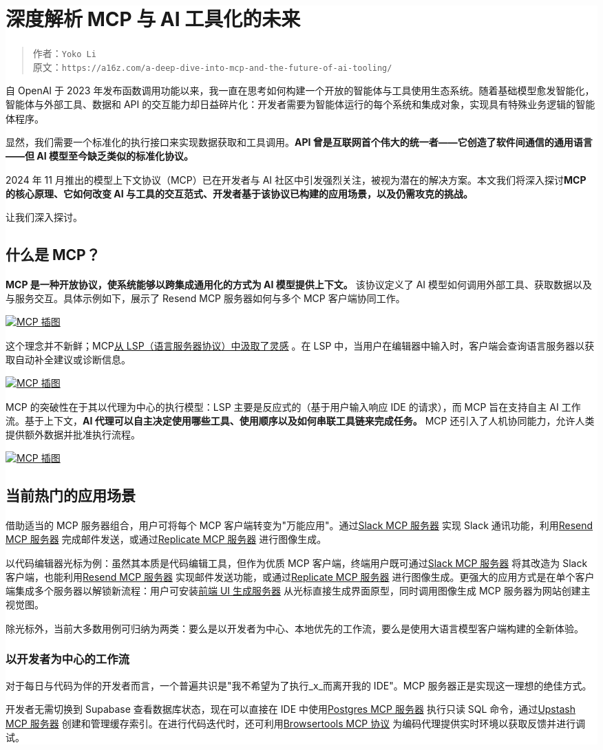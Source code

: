 # 深度解析 MCP 与 AI 工具化的未来

> 作者：`Yoko Li`  
> 原文：`https://a16z.com/a-deep-dive-into-mcp-and-the-future-of-ai-tooling/`

自 OpenAI 于 2023 年发布函数调用功能以来，我一直在思考如何构建一个开放的智能体与工具使用生态系统。随着基础模型愈发智能化，智能体与外部工具、数据和 API 的交互能力却日益碎片化：开发者需要为智能体运行的每个系统和集成对象，实现具有特殊业务逻辑的智能体程序。 

显然，我们需要一个标准化的执行接口来实现数据获取和工具调用。**API 曾是互联网首个伟大的统一者——它创造了软件间通信的通用语言——但 AI 模型至今缺乏类似的标准化协议。**

2024 年 11 月推出的模型上下文协议（MCP）已在开发者与 AI 社区中引发强烈关注，被视为潜在的解决方案。本文我们将深入探讨**MCP 的核心原理、它如何改变 AI 与工具的交互范式、开发者基于该协议已构建的应用场景，以及仍需攻克的挑战。** 

让我们深入探讨。

## 什么是 MCP？

**MCP 是一种开放协议，使系统能够以跨集成通用化的方式为 AI 模型提供上下文。** 该协议定义了 AI 模型如何调用外部工具、获取数据以及与服务交互。具体示例如下，展示了 Resend MCP 服务器如何与多个 MCP 客户端协同工作。 

[![MCP 插图](https://d1lamhf6l6yk6d.cloudfront.net/uploads/2025/03/250319-Example-MCP-x2000-1024x455.png)](https://d1lamhf6l6yk6d.cloudfront.net/uploads/2025/03/250319-Example-MCP-x2000.png)

这个理念并不新鲜；MCP[从 LSP（语言服务器协议）中汲取了灵感](https://spec.modelcontextprotocol.io/specification/2024-11-05/#:~:text=MCP%20takes%20some%20inspiration%20from,the%20ecosystem%20of%20AI%20applications) 。在 LSP 中，当用户在编辑器中输入时，客户端会查询语言服务器以获取自动补全建议或诊断信息。

[![MCP 插图](https://d1lamhf6l6yk6d.cloudfront.net/uploads/2025/03/250314-LSP-x2000-1024x422.png)](https://d1lamhf6l6yk6d.cloudfront.net/uploads/2025/03/250314-LSP-x2000.png)

MCP 的突破性在于其以代理为中心的执行模型：LSP 主要是反应式的（基于用户输入响应 IDE 的请求），而 MCP 旨在支持自主 AI 工作流。基于上下文，**AI 代理可以自主决定使用哪些工具、使用顺序以及如何串联工具链来完成任务。** MCP 还引入了人机协同能力，允许人类提供额外数据并批准执行流程。 

[![MCP 插图](https://d1lamhf6l6yk6d.cloudfront.net/uploads/2025/03/250319-MCP-x2000-1024x541.png)](https://d1lamhf6l6yk6d.cloudfront.net/uploads/2025/03/250319-MCP-x2000.png)

## 当前热门的应用场景 

借助适当的 MCP 服务器组合，用户可将每个 MCP 客户端转变为"万能应用"。通过[Slack MCP 服务器](https://github.com/modelcontextprotocol/servers/tree/main/src/slack) 实现 Slack 通讯功能，利用[Resend MCP 服务器](https://github.com/resend/mcp-send-email/tree/main) 完成邮件发送，或通过[Replicate MCP 服务器](https://github.com/deepfates/mcp-replicate) 进行图像生成。 

以代码编辑器光标为例：虽然其本质是代码编辑工具，但作为优质 MCP 客户端，终端用户既可通过[Slack MCP 服务器](https://github.com/modelcontextprotocol/servers/tree/main/src/slack) 将其改造为 Slack 客户端，也能利用[Resend MCP 服务器](https://github.com/resend/mcp-send-email/tree/main) 实现邮件发送功能，或通过[Replicate MCP 服务器](https://github.com/deepfates/mcp-replicate) 进行图像生成。更强大的应用方式是在单个客户端集成多个服务器以解锁新流程：用户可安装[前端 UI 生成服务器](https://github.com/21st-dev/magic-mcp) 从光标直接生成界面原型，同时调用图像生成 MCP 服务器为网站创建主视觉图。 

除光标外，当前大多数用例可归纳为两类：要么是以开发者为中心、本地优先的工作流，要么是使用大语言模型客户端构建的全新体验。

### 以开发者为中心的工作流 

对于每日与代码为伴的开发者而言，一个普遍共识是"我不希望为了执行_x_而离开我的 IDE"。MCP 服务器正是实现这一理想的绝佳方式。 

开发者无需切换到 Supabase 查看数据库状态，现在可以直接在 IDE 中使用[Postgres MCP 服务器](https://github.com/modelcontextprotocol/servers/tree/main/src/postgres) 执行只读 SQL 命令，通过[Upstash MCP 服务器](https://github.com/upstash/mcp-server) 创建和管理缓存索引。在进行代码迭代时，还可利用[Browsertools MCP 协议](https://github.com/AgentDeskAI/browser-tools-mcp) 为编码代理提供实时环境以获取反馈并进行调试。 
